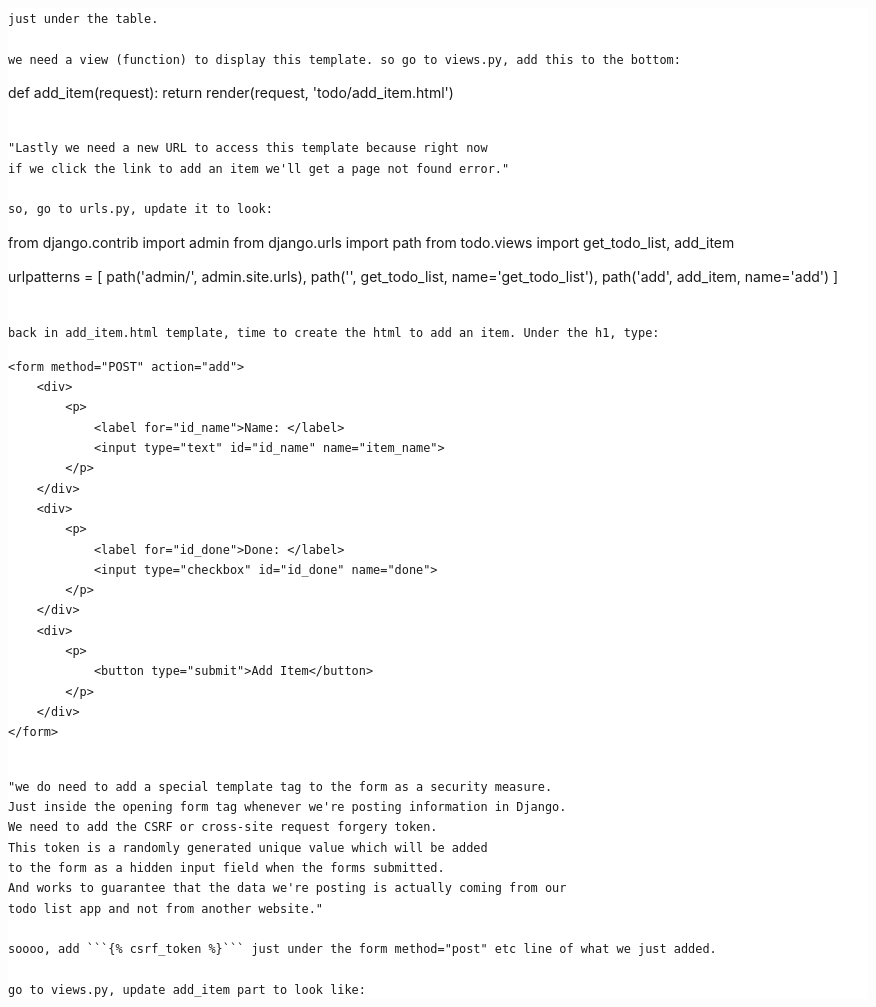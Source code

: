 ```
just under the table.

we need a view (function) to display this template. so go to views.py, add this to the bottom:
```
def add_item(request):
    return render(request, 'todo/add_item.html')
```

"Lastly we need a new URL to access this template because right now
if we click the link to add an item we'll get a page not found error."

so, go to urls.py, update it to look:
```
from django.contrib import admin
from django.urls import path
from todo.views import get_todo_list, add_item

urlpatterns = [
    path('admin/', admin.site.urls),
    path('', get_todo_list, name='get_todo_list'),
    path('add', add_item, name='add')
]
```

back in add_item.html template, time to create the html to add an item. Under the h1, type:

```
    <form method="POST" action="add">
        <div>
            <p>
                <label for="id_name">Name: </label>
                <input type="text" id="id_name" name="item_name">
            </p>
        </div>
        <div>
            <p>
                <label for="id_done">Done: </label>
                <input type="checkbox" id="id_done" name="done">
            </p>
        </div>
        <div>
            <p>
                <button type="submit">Add Item</button>
            </p>
        </div>
    </form>
```

"we do need to add a special template tag to the form as a security measure.
Just inside the opening form tag whenever we're posting information in Django.
We need to add the CSRF or cross-site request forgery token.
This token is a randomly generated unique value which will be added
to the form as a hidden input field when the forms submitted.
And works to guarantee that the data we're posting is actually coming from our
todo list app and not from another website."

soooo, add ```{% csrf_token %}``` just under the form method="post" etc line of what we just added.

go to views.py, update add_item part to look like:
```
